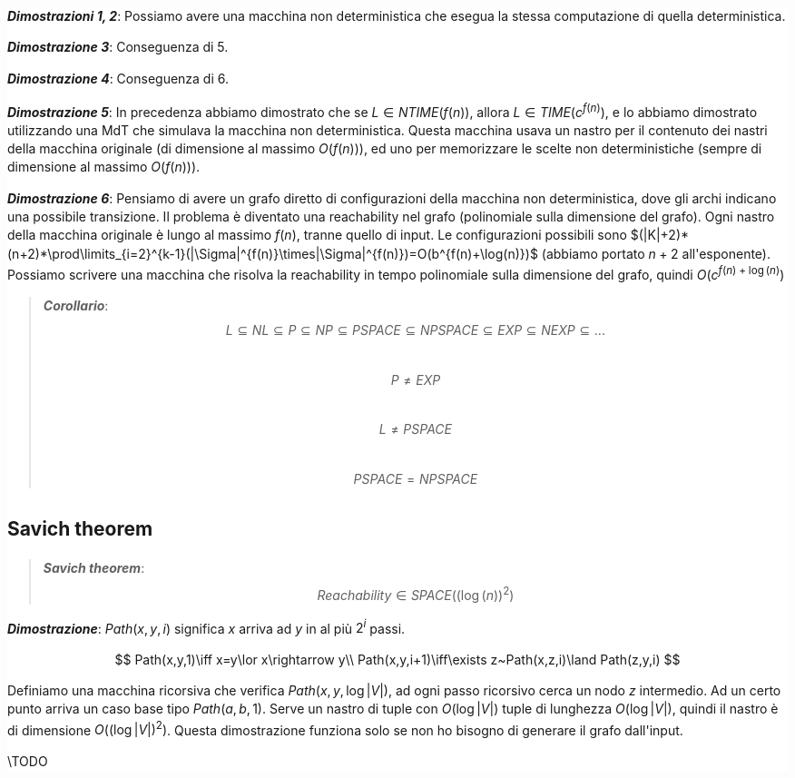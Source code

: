 ***Dimostrazioni 1, 2***: Possiamo avere una macchina non deterministica che esegua la stessa computazione di quella deterministica.

***Dimostrazione 3***: Conseguenza di 5.

***Dimostrazione 4***: Conseguenza di 6.

***Dimostrazione 5***: In precedenza abbiamo dimostrato che se $L\in NTIME(f(n))$, allora $L\in TIME(c^{f(n)})$, e lo abbiamo dimostrato utilizzando una MdT che simulava la macchina non deterministica.
Questa macchina usava un nastro per il contenuto dei nastri della macchina originale (di dimensione al massimo $O(f(n))$), ed uno per memorizzare le scelte non deterministiche (sempre di dimensione al massimo $O(f(n))$).

***Dimostrazione 6***: Pensiamo di avere un grafo diretto di configurazioni della macchina non deterministica, dove gli archi indicano una possibile transizione. Il problema è diventato una reachability nel grafo (polinomiale sulla dimensione del grafo). Ogni nastro della macchina originale è lungo al massimo $f(n)$, tranne quello di input. Le configurazioni possibili sono $(|K|+2)*(n+2)*\prod\limits_{i=2}^{k-1}(|\Sigma|^{f(n)}\times|\Sigma|^{f(n)})=O(b^{f(n)+\log(n)})$ (abbiamo portato $n+2$ all'esponente).
Possiamo scrivere una macchina che risolva la reachability in tempo polinomiale sulla dimensione del grafo, quindi $O(c^{f(n)+\log(n)})$

> ***Corollario***: 
> $$L\subseteq NL\subseteq P\subseteq NP\subseteq PSPACE\subseteq NPSPACE\subseteq EXP\subseteq NEXP\subseteq...$$\
> $$P\neq EXP$$\
> $$L\neq PSPACE$$\
> $$PSPACE=NPSPACE$$

## Savich theorem

> ***Savich theorem***:
> $$Reachability\in SPACE((\log(n))^2)$$

***Dimostrazione***: $Path(x,y,i)$ significa $x$ arriva ad $y$ in al più $2^i$ passi.

$$
Path(x,y,1)\iff x=y\lor x\rightarrow y\\
Path(x,y,i+1)\iff\exists z~Path(x,z,i)\land Path(z,y,i)
$$

Definiamo una macchina ricorsiva che verifica $Path(x,y,\log|V|)$, ad ogni passo ricorsivo cerca un nodo $z$ intermedio. Ad un certo punto arriva un caso base tipo $Path(a,b,1)$.
Serve un nastro di tuple con $O(\log|V|)$ tuple di lunghezza $O(\log|V|)$, quindi il nastro è di dimensione $O((\log|V|)^2)$.
Questa dimostrazione funziona solo se non ho bisogno di generare il grafo dall'input.

\\TODO